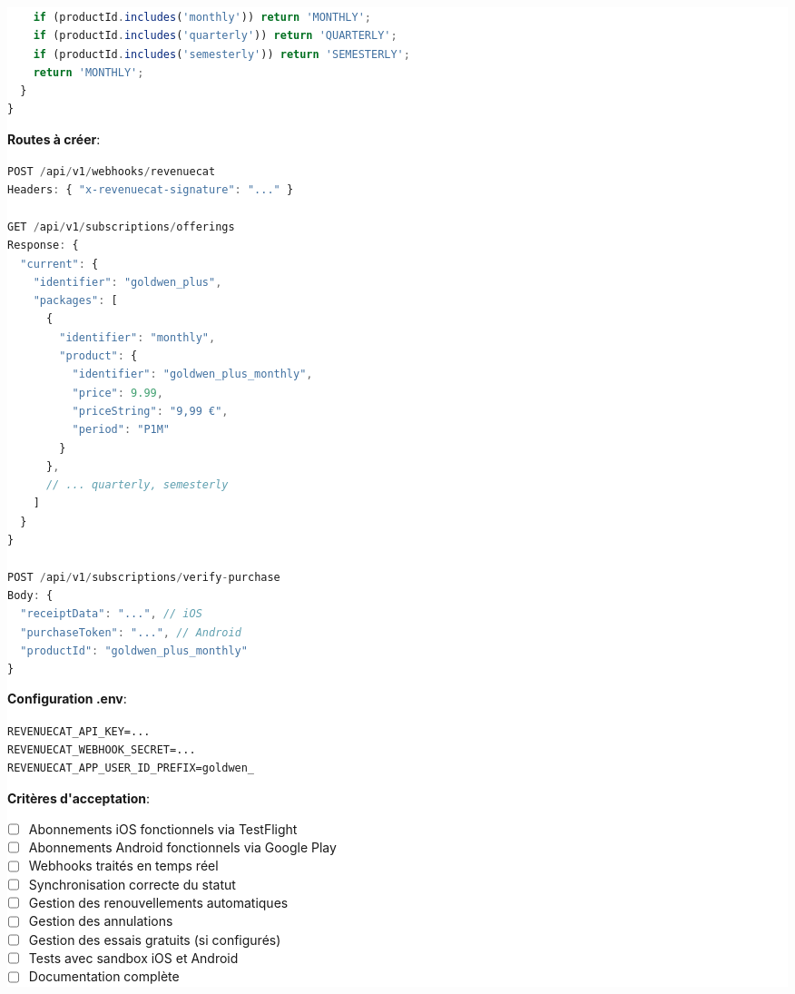 ```typescript
    if (productId.includes('monthly')) return 'MONTHLY';
    if (productId.includes('quarterly')) return 'QUARTERLY';
    if (productId.includes('semesterly')) return 'SEMESTERLY';
    return 'MONTHLY';
  }
}
```

**Routes à créer**:
```typescript
POST /api/v1/webhooks/revenuecat
Headers: { "x-revenuecat-signature": "..." }

GET /api/v1/subscriptions/offerings
Response: {
  "current": {
    "identifier": "goldwen_plus",
    "packages": [
      {
        "identifier": "monthly",
        "product": {
          "identifier": "goldwen_plus_monthly",
          "price": 9.99,
          "priceString": "9,99 €",
          "period": "P1M"
        }
      },
      // ... quarterly, semesterly
    ]
  }
}

POST /api/v1/subscriptions/verify-purchase
Body: {
  "receiptData": "...", // iOS
  "purchaseToken": "...", // Android
  "productId": "goldwen_plus_monthly"
}
```

**Configuration .env**:
```
REVENUECAT_API_KEY=...
REVENUECAT_WEBHOOK_SECRET=...
REVENUECAT_APP_USER_ID_PREFIX=goldwen_
```

**Critères d'acceptation**:
- [ ] Abonnements iOS fonctionnels via TestFlight
- [ ] Abonnements Android fonctionnels via Google Play
- [ ] Webhooks traités en temps réel
- [ ] Synchronisation correcte du statut
- [ ] Gestion des renouvellements automatiques
- [ ] Gestion des annulations
- [ ] Gestion des essais gratuits (si configurés)
- [ ] Tests avec sandbox iOS et Android
- [ ] Documentation complète
